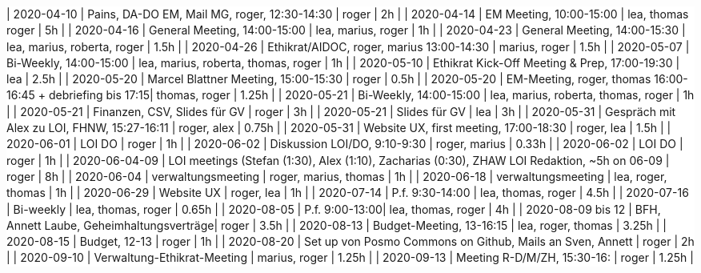 | 2020-04-10 | Pains, DA-DO EM, Mail MG, roger, 12:30-14:30 | roger | 2h |
| 2020-04-14 | EM Meeting,  10:00-15:00 | lea, thomas roger | 5h |
| 2020-04-16 | General Meeting,  14:00-15:00 | lea, marius, roger | 1h |
| 2020-04-23 | General Meeting,  14:00-15:30 | lea, marius, roberta, roger | 1.5h |
| 2020-04-26 | Ethikrat/AIDOC, roger, marius 13:00-14:30 | marius, roger | 1.5h |
| 2020-05-07 | Bi-Weekly, 14:00-15:00 | lea, marius, roberta, thomas, roger | 1h |
| 2020-05-10 | Ethikrat Kick-Off Meeting & Prep, 17:00-19:30 | lea | 2.5h |
| 2020-05-20 | Marcel Blattner Meeting, 15:00-15:30 | roger | 0.5h |
| 2020-05-20 | EM-Meeting, roger, thomas 16:00-16:45 + debriefing bis 17:15| thomas, roger | 1.25h |
| 2020-05-21 | Bi-Weekly, 14:00-15:00 | lea, marius, roberta, thomas, roger | 1h |
| 2020-05-21 | Finanzen, CSV, Slides für GV | roger | 3h |
| 2020-05-21 | Slides für GV | lea | 3h |
| 2020-05-31 | Gespräch mit Alex zu LOI, FHNW, 15:27-16:11 | roger, alex | 0.75h |
| 2020-05-31 | Website UX, first meeting, 17:00-18:30 | roger, lea | 1.5h |
| 2020-06-01 | LOI DO | roger | 1h |
| 2020-06-02 | Diskussion LOI/DO, 9:10-9:30 | roger, marius | 0.33h |
| 2020-06-02 | LOI DO | roger | 1h |
| 2020-06-04-09 | LOI meetings (Stefan (1:30), Alex (1:10), Zacharias (0:30), ZHAW LOI Redaktion, ~5h on 06-09 | roger | 8h |
| 2020-06-04 | verwaltungsmeeting | roger, marius, thomas | 1h |
| 2020-06-18 | verwaltungsmeeting | lea, roger, thomas | 1h |
| 2020-06-29 | Website UX | roger, lea | 1h |
| 2020-07-14 | P.f. 9:30-14:00 | lea, thomas, roger | 4.5h |
| 2020-07-16 | Bi-weekly | lea, thomas, roger | 0.65h |
| 2020-08-05 | P.f. 9:00-13:00| lea, thomas, roger | 4h |
| 2020-08-09 bis 12 | BFH, Annett Laube, Geheimhaltungsverträge| roger | 3.5h |
| 2020-08-13 | Budget-Meeting, 13-16:15 | lea, roger, thomas | 3.25h |
| 2020-08-15 | Budget, 12-13 | roger | 1h |
| 2020-08-20 | Set up von Posmo Commons on Github, Mails an Sven, Annett | roger | 2h |
| 2020-09-10 | Verwaltung-Ethikrat-Meeting  | marius, roger | 1.25h |
| 2020-09-13 | Meeting R-D/M/ZH, 15:30-16:  | roger | 1.25h |
